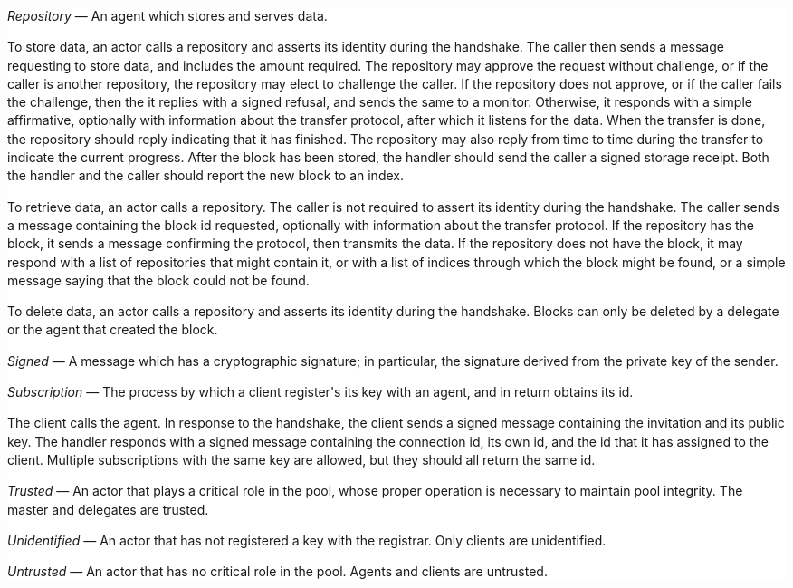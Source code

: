 *Repository* &mdash; An agent which stores and serves data.

To store data, an actor calls a repository and asserts its identity during the handshake.  The
caller then sends a message requesting to store data, and includes the amount required.  The
repository may approve the request without challenge, or if the caller is another repository, the
repository may elect to challenge the caller. If the repository does not approve, or if the caller
fails the challenge, then the it replies with a signed refusal, and sends the same to a monitor.
Otherwise, it responds with a simple affirmative, optionally with information about the transfer
protocol, after which it listens for the data.  When the transfer is done, the repository should
reply indicating that it has finished.  The repository may also reply from time to time during the
transfer to indicate the current progress.  After the block has been stored, the handler should
send the caller a signed storage receipt.  Both the handler and the caller should report the new
block to an index.

To retrieve data, an actor calls a repository. The caller is not required to assert its identity
during the handshake.  The caller sends a message containing the block id requested, optionally
with information about the transfer protocol.  If the repository has the block, it sends a message
confirming the protocol, then transmits the data.  If the repository does not have the block, it
may respond with a list of repositories that might contain it, or with a list of indices through
which the block might be found, or a simple message saying that the block could not be found.

To delete data, an actor calls a repository and asserts its identity during the handshake.  Blocks
can only be deleted by a delegate or the agent that created the block.

*Signed* &mdash; A message which has a cryptographic signature; in particular, the signature derived from
 the private key of the sender.

*Subscription* &mdash; The process by which a client register's its key with an agent, and in return
 obtains its id.

The client calls the agent. In response to the handshake, the client sends a signed message
containing the invitation and its public key.  The handler responds with a signed message
containing the connection id, its own id, and the id that it has assigned to the client.  Multiple
subscriptions with the same key are allowed, but they should all return the same id.

*Trusted* &mdash; An actor that plays a critical role in the pool, whose proper operation is necessary to
 maintain pool integrity.  The master and delegates are trusted.

*Unidentified* &mdash; An actor that has not registered a key with the registrar.  Only clients are
 unidentified.

*Untrusted* &mdash; An actor that has no critical role in the pool.  Agents and clients are untrusted.

